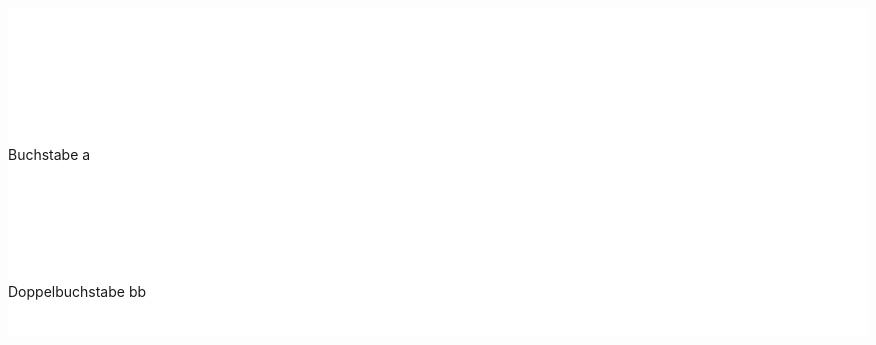 </td>

<td style>

 

</td>

<td style>

 

</td>

<td style align="right">

 

</td>

</tr>

<tr>

<td style>

 

</td>

<td style>

Buchstabe a

</td>

<td style>

 

</td>

<td style align="right">

 

</td>

</tr>

<tr>

<td style>

 

</td>

<td style>

Doppelbuchstabe bb

</td>

<td style>

 

</td>
